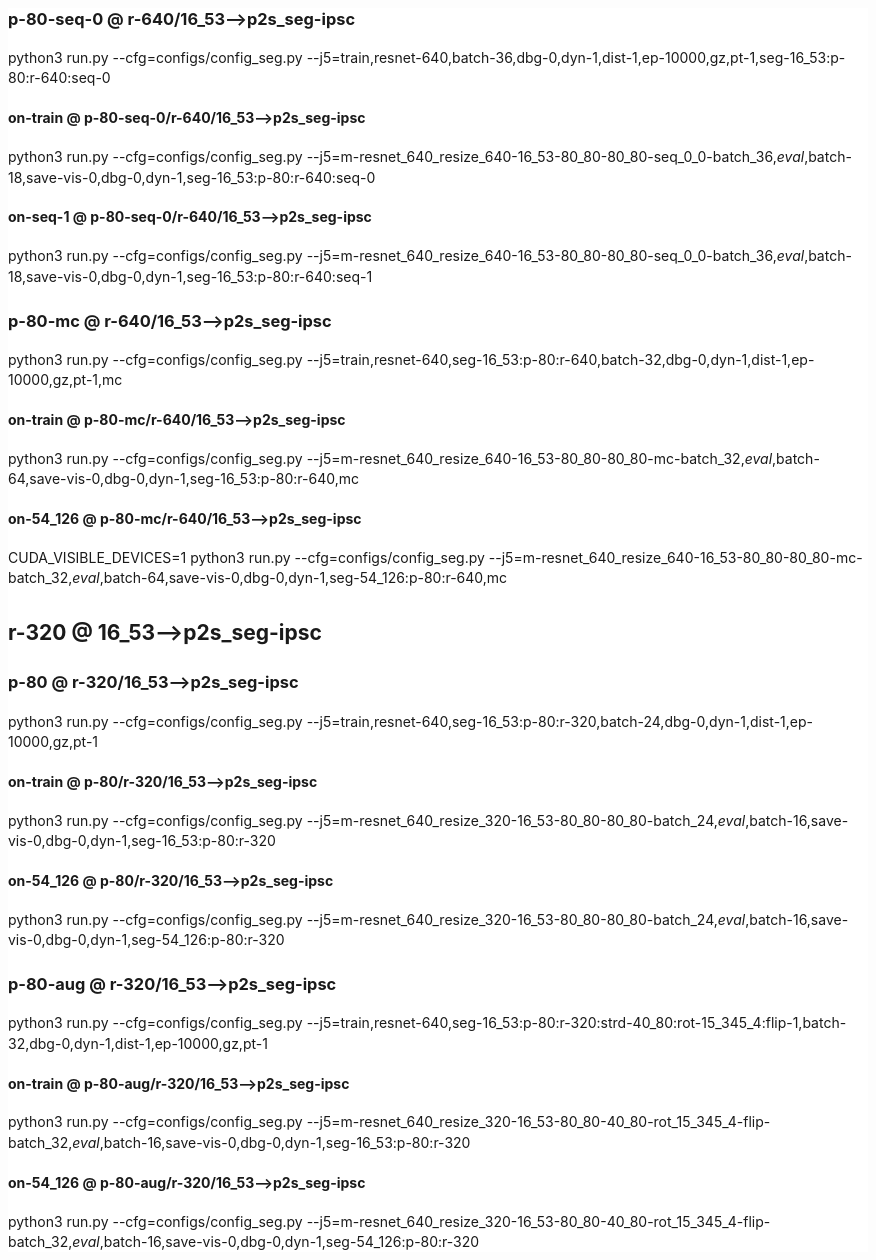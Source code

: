 
<a id="p_80_seq_0___r_640_16_5_3_"></a>
### p-80-seq-0       @ r-640/16_53-->p2s_seg-ipsc
python3 run.py --cfg=configs/config_seg.py  --j5=train,resnet-640,batch-36,dbg-0,dyn-1,dist-1,ep-10000,gz,pt-1,seg-16_53:p-80:r-640:seq-0
<a id="on_train___p_80_seq_0_r_640_16_53_"></a>
#### on-train       @ p-80-seq-0/r-640/16_53-->p2s_seg-ipsc
python3 run.py --cfg=configs/config_seg.py  --j5=m-resnet_640_resize_640-16_53-80_80-80_80-seq_0_0-batch_36,_eval_,batch-18,save-vis-0,dbg-0,dyn-1,seg-16_53:p-80:r-640:seq-0
<a id="on_seq_1___p_80_seq_0_r_640_16_53_"></a>
#### on-seq-1       @ p-80-seq-0/r-640/16_53-->p2s_seg-ipsc
python3 run.py --cfg=configs/config_seg.py  --j5=m-resnet_640_resize_640-16_53-80_80-80_80-seq_0_0-batch_36,_eval_,batch-18,save-vis-0,dbg-0,dyn-1,seg-16_53:p-80:r-640:seq-1


<a id="p_80_mc___r_640_16_5_3_"></a>
### p-80-mc       @ r-640/16_53-->p2s_seg-ipsc
python3 run.py --cfg=configs/config_seg.py  --j5=train,resnet-640,seg-16_53:p-80:r-640,batch-32,dbg-0,dyn-1,dist-1,ep-10000,gz,pt-1,mc
<a id="on_train___p_80_mc_r_640_16_5_3_"></a>
#### on-train       @ p-80-mc/r-640/16_53-->p2s_seg-ipsc
python3 run.py --cfg=configs/config_seg.py  --j5=m-resnet_640_resize_640-16_53-80_80-80_80-mc-batch_32,_eval_,batch-64,save-vis-0,dbg-0,dyn-1,seg-16_53:p-80:r-640,mc
<a id="on_54_126___p_80_mc_r_640_16_5_3_"></a>
#### on-54_126       @ p-80-mc/r-640/16_53-->p2s_seg-ipsc
CUDA_VISIBLE_DEVICES=1 python3 run.py --cfg=configs/config_seg.py  --j5=m-resnet_640_resize_640-16_53-80_80-80_80-mc-batch_32,_eval_,batch-64,save-vis-0,dbg-0,dyn-1,seg-54_126:p-80:r-640,mc


<a id="r_320___16_5_3_"></a>
## r-320       @ 16_53-->p2s_seg-ipsc
<a id="p_80___r_320_16_5_3_"></a>
### p-80       @ r-320/16_53-->p2s_seg-ipsc
python3 run.py --cfg=configs/config_seg.py  --j5=train,resnet-640,seg-16_53:p-80:r-320,batch-24,dbg-0,dyn-1,dist-1,ep-10000,gz,pt-1
<a id="on_train___p_80_r_320_16_53_"></a>
#### on-train       @ p-80/r-320/16_53-->p2s_seg-ipsc
python3 run.py --cfg=configs/config_seg.py  --j5=m-resnet_640_resize_320-16_53-80_80-80_80-batch_24,_eval_,batch-16,save-vis-0,dbg-0,dyn-1,seg-16_53:p-80:r-320
<a id="on_54_126___p_80_r_320_16_53_"></a>
#### on-54_126       @ p-80/r-320/16_53-->p2s_seg-ipsc
python3 run.py --cfg=configs/config_seg.py  --j5=m-resnet_640_resize_320-16_53-80_80-80_80-batch_24,_eval_,batch-16,save-vis-0,dbg-0,dyn-1,seg-54_126:p-80:r-320


<a id="p_80_aug___r_320_16_5_3_"></a>
### p-80-aug       @ r-320/16_53-->p2s_seg-ipsc
python3 run.py --cfg=configs/config_seg.py  --j5=train,resnet-640,seg-16_53:p-80:r-320:strd-40_80:rot-15_345_4:flip-1,batch-32,dbg-0,dyn-1,dist-1,ep-10000,gz,pt-1
<a id="on_train___p_80_aug_r_320_16_53_"></a>
#### on-train       @ p-80-aug/r-320/16_53-->p2s_seg-ipsc
python3 run.py --cfg=configs/config_seg.py  --j5=m-resnet_640_resize_320-16_53-80_80-40_80-rot_15_345_4-flip-batch_32,_eval_,batch-16,save-vis-0,dbg-0,dyn-1,seg-16_53:p-80:r-320
<a id="on_54_126___p_80_aug_r_320_16_53_"></a>
#### on-54_126       @ p-80-aug/r-320/16_53-->p2s_seg-ipsc
python3 run.py --cfg=configs/config_seg.py  --j5=m-resnet_640_resize_320-16_53-80_80-40_80-rot_15_345_4-flip-batch_32,_eval_,batch-16,save-vis-0,dbg-0,dyn-1,seg-54_126:p-80:r-320
